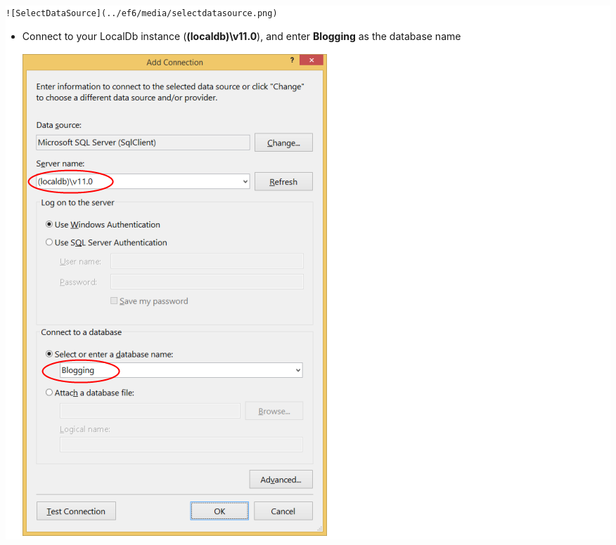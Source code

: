     ![SelectDataSource](../ef6/media/selectdatasource.png)
    
-   Connect to your LocalDb instance (**(localdb)\\v11.0**), and enter **Blogging** as the database name
    
    ![LocalDbConnection](../ef6/media/localdbconnection.png)
    